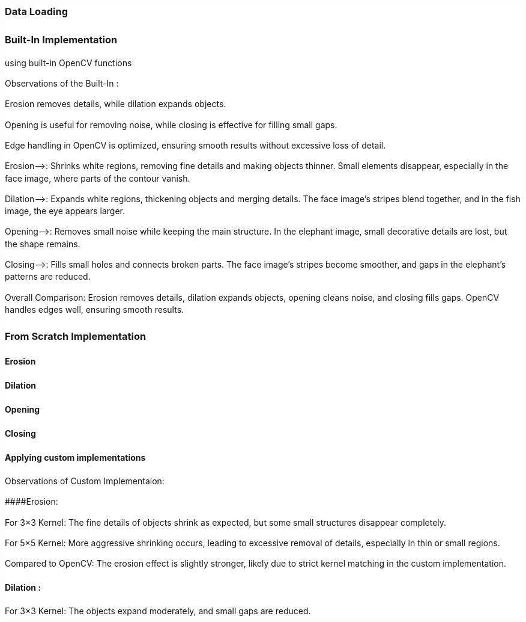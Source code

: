 ### Data Loading

### Built-In Implementation
using built-in OpenCV functions

Observations of the Built-In :

Erosion removes details, while dilation expands objects.

Opening is useful for removing noise, while closing is effective for filling small gaps.

Edge handling in OpenCV is optimized, ensuring smooth results without excessive loss of detail.

Erosion-->: Shrinks white regions, removing fine details and making objects thinner. Small elements disappear, especially in the face image, where parts of the contour vanish.

Dilation-->: Expands white regions, thickening objects and merging details. The face image’s stripes blend together, and in the fish image, the eye appears larger.

Opening-->: Removes small noise while keeping the main structure. In the elephant image, small decorative details are lost, but the shape remains.

Closing-->: Fills small holes and connects broken parts. The face image’s stripes become smoother, and gaps in the elephant’s patterns are reduced.

Overall Comparison: Erosion removes details, dilation expands objects, opening cleans noise, and closing fills gaps. OpenCV handles edges well, ensuring smooth results.

### From Scratch Implementation

#### Erosion

#### Dilation

#### Opening

#### Closing

#### Applying custom implementations

Observations of Custom Implementaion:

####Erosion:

For 3×3 Kernel: The fine details of objects shrink as expected, but some small structures disappear completely.

For 5×5 Kernel: More aggressive shrinking occurs, leading to excessive removal of details, especially in thin or small regions.

Compared to OpenCV: The erosion effect is slightly stronger, likely due to strict kernel matching in the custom implementation.

#### Dilation :

For 3×3 Kernel: The objects expand moderately, and small gaps are reduced.
